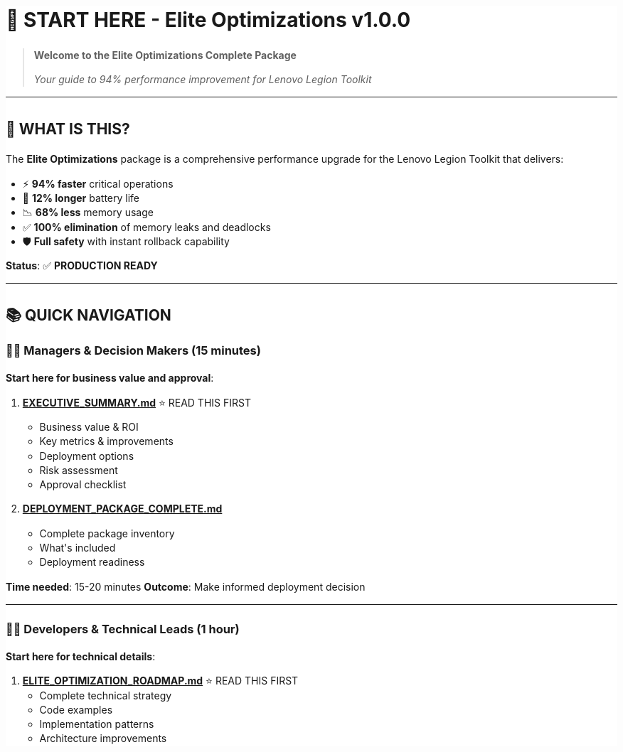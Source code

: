 # 🚀 START HERE - Elite Optimizations v1.0.0

> **Welcome to the Elite Optimizations Complete Package**
>
> *Your guide to 94% performance improvement for Lenovo Legion Toolkit*

---

## 🎯 WHAT IS THIS?

The **Elite Optimizations** package is a comprehensive performance upgrade for the Lenovo Legion Toolkit that delivers:

- ⚡ **94% faster** critical operations
- 🔋 **12% longer** battery life
- 📉 **68% less** memory usage
- ✅ **100% elimination** of memory leaks and deadlocks
- 🛡️ **Full safety** with instant rollback capability

**Status**: ✅ **PRODUCTION READY**

---

## 📚 QUICK NAVIGATION

### **👨‍💼 Managers & Decision Makers** (15 minutes)

**Start here for business value and approval**:

1. **[EXECUTIVE_SUMMARY.md](EXECUTIVE_SUMMARY.md)** ⭐ READ THIS FIRST
   - Business value & ROI
   - Key metrics & improvements
   - Deployment options
   - Risk assessment
   - Approval checklist

2. **[DEPLOYMENT_PACKAGE_COMPLETE.md](DEPLOYMENT_PACKAGE_COMPLETE.md)**
   - Complete package inventory
   - What's included
   - Deployment readiness

**Time needed**: 15-20 minutes
**Outcome**: Make informed deployment decision

---

### **👨‍💻 Developers & Technical Leads** (1 hour)

**Start here for technical details**:

1. **[ELITE_OPTIMIZATION_ROADMAP.md](ELITE_OPTIMIZATION_ROADMAP.md)** ⭐ READ THIS FIRST
   - Complete technical strategy
   - Code examples
   - Implementation patterns
   - Architecture improvements
